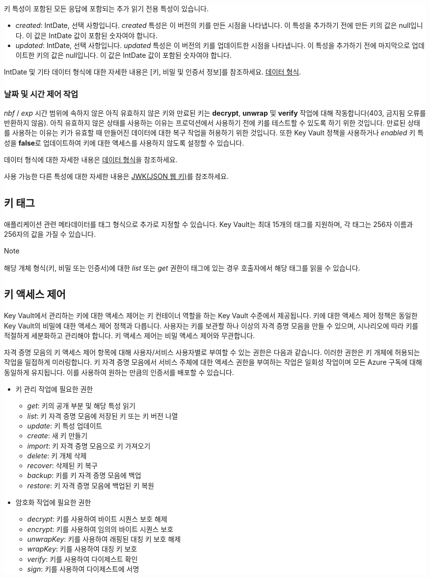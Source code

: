 키 특성이 포함된 모든 응답에 포함되는 추가 읽기 전용 특성이 있습니다.  

- *created*: IntDate, 선택 사항입니다. *created* 특성은 이 버전의 키를 만든 시점을 나타냅니다. 이 특성을 추가하기 전에 만든 키의 값은 null입니다. 이 값은 IntDate 값이 포함된 숫자여야 합니다.  
- *updated*: IntDate, 선택 사항입니다. *updated* 특성은 이 버전의 키를 업데이트한 시점을 나타냅니다. 이 특성을 추가하기 전에 마지막으로 업데이트한 키의 값은 null입니다. 이 값은 IntDate 값이 포함된 숫자여야 합니다.  

IntDate 및 기타 데이터 형식에 대한 자세한 내용은 [키, 비밀 및 인증서 정보]를 참조하세요. [데이터 형식](../general/about-keys-secrets-certificates.md#data-types).

### <a name="date-time-controlled-operations"></a>날짜 및 시간 제어 작업

*nbf* / *exp* 시간 범위에 속하지 않은 아직 유효하지 않은 키와 만료된 키는 **decrypt**, **unwrap** 및 **verify** 작업에 대해 작동합니다(403, 금지됨 오류를 반환하지 않음). 아직 유효하지 않은 상태를 사용하는 이유는 프로덕션에서 사용하기 전에 키를 테스트할 수 있도록 하기 위한 것입니다. 만료된 상태를 사용하는 이유는 키가 유효할 때 만들어진 데이터에 대한 복구 작업을 허용하기 위한 것입니다. 또한 Key Vault 정책을 사용하거나 *enabled* 키 특성을 **false**로 업데이트하여 키에 대한 액세스를 사용하지 않도록 설정할 수 있습니다.

데이터 형식에 대한 자세한 내용은 [데이터 형식](../general/about-keys-secrets-certificates.md#data-types)을 참조하세요.

사용 가능한 다른 특성에 대한 자세한 내용은 [JWK(JSON 웹 키)](https://tools.ietf.org/html/draft-ietf-jose-json-web-key-41)를 참조하세요.

## <a name="key-tags"></a>키 태그

애플리케이션 관련 메타데이터를 태그 형식으로 추가로 지정할 수 있습니다. Key Vault는 최대 15개의 태그를 지원하며, 각 태그는 256자 이름과 256자의 값을 가질 수 있습니다.  

>[!Note]
>해당 개체 형식(키, 비밀 또는 인증서)에 대한 *list* 또는 *get* 권한이 태그에 있는 경우 호출자에서 해당 태그를 읽을 수 있습니다.

##  <a name="key-access-control"></a>키 액세스 제어

Key Vault에서 관리하는 키에 대한 액세스 제어는 키 컨테이너 역할을 하는 Key Vault 수준에서 제공됩니다. 키에 대한 액세스 제어 정책은 동일한 Key Vault의 비밀에 대한 액세스 제어 정책과 다릅니다. 사용자는 키를 보관할 하나 이상의 자격 증명 모음을 만들 수 있으며, 시나리오에 따라 키를 적절하게 세분화하고 관리해야 합니다. 키 액세스 제어는 비밀 액세스 제어와 무관합니다.  

자격 증명 모음의 키 액세스 제어 항목에 대해 사용자/서비스 사용자별로 부여할 수 있는 권한은 다음과 같습니다. 이러한 권한은 키 개체에 허용되는 작업을 밀접하게 미러링합니다.  키 자격 증명 모음에서 서비스 주체에 대한 액세스 권한을 부여하는 작업은 일회성 작업이며 모든 Azure 구독에 대해 동일하게 유지됩니다. 이를 사용하여 원하는 만큼의 인증서를 배포할 수 있습니다. 

- 키 관리 작업에 필요한 권한
  - *get*: 키의 공개 부분 및 해당 특성 읽기
  - *list*: 키 자격 증명 모음에 저장된 키 또는 키 버전 나열
  - *update*: 키 특성 업데이트
  - *create*: 새 키 만들기
  - *import*: 키 자격 증명 모음으로 키 가져오기
  - *delete*: 키 개체 삭제
  - *recover*: 삭제된 키 복구
  - *backup*: 키를 키 자격 증명 모음에 백업
  - *restore*: 키 자격 증명 모음에 백업된 키 복원

- 암호화 작업에 필요한 권한
  - *decrypt*: 키를 사용하여 바이트 시퀀스 보호 해제
  - *encrypt*: 키를 사용하여 임의의 바이트 시퀀스 보호
  - *unwrapKey*: 키를 사용하여 래핑된 대칭 키 보호 해제
  - *wrapKey*: 키를 사용하여 대칭 키 보호
  - *verify*: 키를 사용하여 다이제스트 확인  
  - *sign*: 키를 사용하여 다이제스트에 서명
    